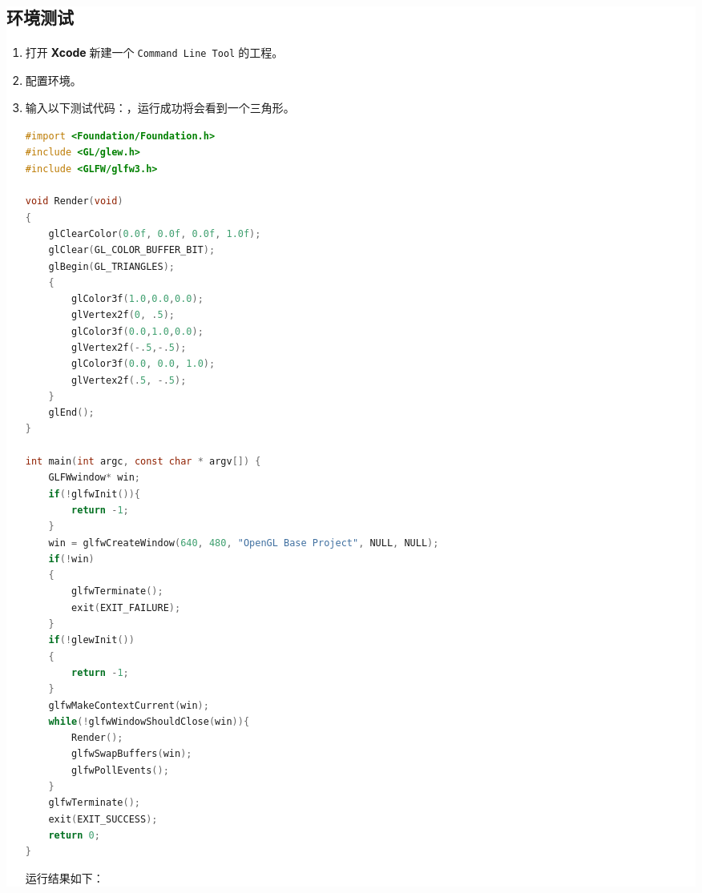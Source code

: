 ## 环境测试
1. 打开 **Xcode** 新建一个 `Command Line Tool` 的工程。
2. 配置环境。
3. 输入以下测试代码：，运行成功将会看到一个三角形。

	```Objective-C
	#import <Foundation/Foundation.h>
	#include <GL/glew.h>
	#include <GLFW/glfw3.h>
	
	void Render(void)
	{
	    glClearColor(0.0f, 0.0f, 0.0f, 1.0f);
	    glClear(GL_COLOR_BUFFER_BIT);
	    glBegin(GL_TRIANGLES);
	    {
	        glColor3f(1.0,0.0,0.0);
	        glVertex2f(0, .5);
	        glColor3f(0.0,1.0,0.0);
	        glVertex2f(-.5,-.5);
	        glColor3f(0.0, 0.0, 1.0);
	        glVertex2f(.5, -.5);
	    }
	    glEnd();
	}
	
	int main(int argc, const char * argv[]) {
	    GLFWwindow* win;
	    if(!glfwInit()){
	        return -1;
	    }
	    win = glfwCreateWindow(640, 480, "OpenGL Base Project", NULL, NULL);
	    if(!win)
	    {
	        glfwTerminate();
	        exit(EXIT_FAILURE);
	    }
	    if(!glewInit())
	    {
	        return -1;
	    }
	    glfwMakeContextCurrent(win);
	    while(!glfwWindowShouldClose(win)){
	        Render();
	        glfwSwapBuffers(win);
	        glfwPollEvents();
	    }
	    glfwTerminate();
	    exit(EXIT_SUCCESS);
	    return 0;
	}
	```
	运行结果如下：